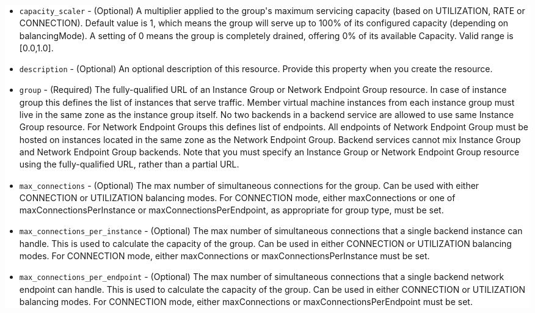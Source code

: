 * `capacity_scaler` -
  (Optional)
  A multiplier applied to the group's maximum servicing capacity
  (based on UTILIZATION, RATE or CONNECTION).
  Default value is 1, which means the group will serve up to 100%
  of its configured capacity (depending on balancingMode). A
  setting of 0 means the group is completely drained, offering
  0% of its available Capacity. Valid range is [0.0,1.0].

* `description` -
  (Optional)
  An optional description of this resource.
  Provide this property when you create the resource.

* `group` -
  (Required)
  The fully-qualified URL of an Instance Group or Network Endpoint
  Group resource. In case of instance group this defines the list
  of instances that serve traffic. Member virtual machine
  instances from each instance group must live in the same zone as
  the instance group itself. No two backends in a backend service
  are allowed to use same Instance Group resource.
  For Network Endpoint Groups this defines list of endpoints. All
  endpoints of Network Endpoint Group must be hosted on instances
  located in the same zone as the Network Endpoint Group.
  Backend services cannot mix Instance Group and
  Network Endpoint Group backends.
  Note that you must specify an Instance Group or Network Endpoint
  Group resource using the fully-qualified URL, rather than a
  partial URL.

* `max_connections` -
  (Optional)
  The max number of simultaneous connections for the group. Can
  be used with either CONNECTION or UTILIZATION balancing modes.
  For CONNECTION mode, either maxConnections or one
  of maxConnectionsPerInstance or maxConnectionsPerEndpoint,
  as appropriate for group type, must be set.

* `max_connections_per_instance` -
  (Optional)
  The max number of simultaneous connections that a single
  backend instance can handle. This is used to calculate the
  capacity of the group. Can be used in either CONNECTION or
  UTILIZATION balancing modes.
  For CONNECTION mode, either maxConnections or
  maxConnectionsPerInstance must be set.

* `max_connections_per_endpoint` -
  (Optional)
  The max number of simultaneous connections that a single backend
  network endpoint can handle. This is used to calculate the
  capacity of the group. Can be used in either CONNECTION or
  UTILIZATION balancing modes.
  For CONNECTION mode, either
  maxConnections or maxConnectionsPerEndpoint must be set.
